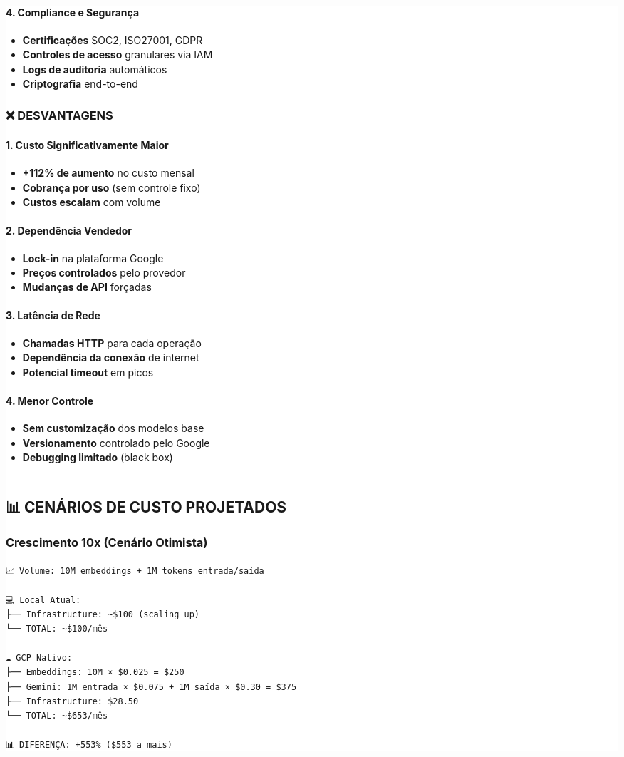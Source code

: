 #### **4. Compliance e Segurança**

- **Certificações** SOC2, ISO27001, GDPR
- **Controles de acesso** granulares via IAM
- **Logs de auditoria** automáticos
- **Criptografia** end-to-end

### ❌ **DESVANTAGENS**

#### **1. Custo Significativamente Maior**

- **+112% de aumento** no custo mensal
- **Cobrança por uso** (sem controle fixo)
- **Custos escalam** com volume

#### **2. Dependência Vendedor**

- **Lock-in** na plataforma Google
- **Preços controlados** pelo provedor
- **Mudanças de API** forçadas

#### **3. Latência de Rede**

- **Chamadas HTTP** para cada operação
- **Dependência da conexão** de internet
- **Potencial timeout** em picos

#### **4. Menor Controle**

- **Sem customização** dos modelos base
- **Versionamento** controlado pelo Google
- **Debugging limitado** (black box)

---

## 📊 **CENÁRIOS DE CUSTO PROJETADOS**

### **Crescimento 10x (Cenário Otimista)**

```
📈 Volume: 10M embeddings + 1M tokens entrada/saída

💻 Local Atual:
├── Infrastructure: ~$100 (scaling up)
└── TOTAL: ~$100/mês

☁️ GCP Nativo:
├── Embeddings: 10M × $0.025 = $250
├── Gemini: 1M entrada × $0.075 + 1M saída × $0.30 = $375
├── Infrastructure: $28.50
└── TOTAL: ~$653/mês

📊 DIFERENÇA: +553% ($553 a mais)
```
